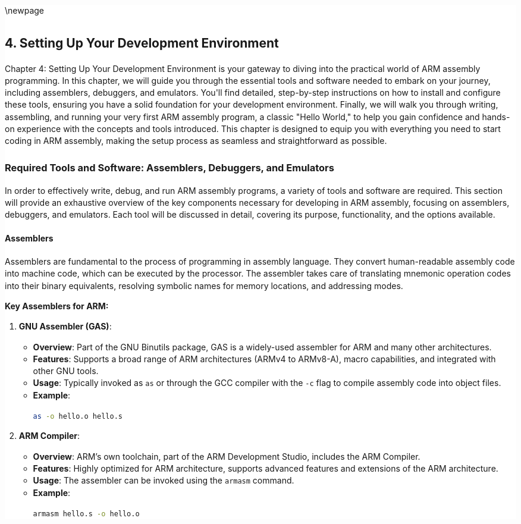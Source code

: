 \newpage

## 4. **Setting Up Your Development Environment**

Chapter 4: Setting Up Your Development Environment is your gateway to diving into the practical world of ARM assembly programming. In this chapter, we will guide you through the essential tools and software needed to embark on your journey, including assemblers, debuggers, and emulators. You'll find detailed, step-by-step instructions on how to install and configure these tools, ensuring you have a solid foundation for your development environment. Finally, we will walk you through writing, assembling, and running your very first ARM assembly program, a classic "Hello World," to help you gain confidence and hands-on experience with the concepts and tools introduced. This chapter is designed to equip you with everything you need to start coding in ARM assembly, making the setup process as seamless and straightforward as possible.

### Required Tools and Software: Assemblers, Debuggers, and Emulators

In order to effectively write, debug, and run ARM assembly programs, a variety of tools and software are required. This section will provide an exhaustive overview of the key components necessary for developing in ARM assembly, focusing on assemblers, debuggers, and emulators. Each tool will be discussed in detail, covering its purpose, functionality, and the options available.

#### Assemblers

Assemblers are fundamental to the process of programming in assembly language. They convert human-readable assembly code into machine code, which can be executed by the processor. The assembler takes care of translating mnemonic operation codes into their binary equivalents, resolving symbolic names for memory locations, and addressing modes.

**Key Assemblers for ARM:**

1. **GNU Assembler (GAS)**:
    - **Overview**: Part of the GNU Binutils package, GAS is a widely-used assembler for ARM and many other architectures.
    - **Features**: Supports a broad range of ARM architectures (ARMv4 to ARMv8-A), macro capabilities, and integrated with other GNU tools.
    - **Usage**: Typically invoked as `as` or through the GCC compiler with the `-c` flag to compile assembly code into object files.
    - **Example**:
      ```sh
      as -o hello.o hello.s
      ```

2. **ARM Compiler**:
    - **Overview**: ARM’s own toolchain, part of the ARM Development Studio, includes the ARM Compiler.
    - **Features**: Highly optimized for ARM architecture, supports advanced features and extensions of the ARM architecture.
    - **Usage**: The assembler can be invoked using the `armasm` command.
    - **Example**:
      ```sh
      armasm hello.s -o hello.o
      ```
